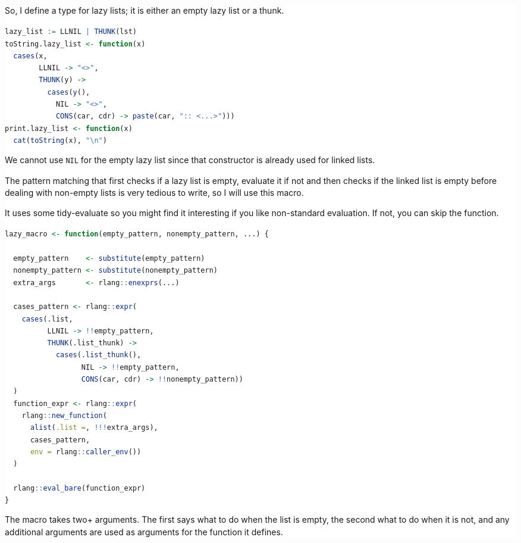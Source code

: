 So, I define a type for lazy lists; it is either an empty lazy list or a thunk.


```r
lazy_list := LLNIL | THUNK(lst)
toString.lazy_list <- function(x)
  cases(x,
        LLNIL -> "<>",
        THUNK(y) ->
          cases(y(),
            NIL -> "<>",
            CONS(car, cdr) -> paste(car, ":: <...>")))
print.lazy_list <- function(x)
  cat(toString(x), "\n")
```

We cannot use `NIL` for the empty lazy list since that constructor is already used for linked lists.

The pattern matching that first checks if a lazy list is empty, evaluate it if not and then checks if the linked list is empty before dealing with non-empty lists is very tedious to write, so I will use this macro.

It uses some tidy-evaluate so you might find it interesting if you like non-standard evaluation. If not, you can skip the function.


```r
lazy_macro <- function(empty_pattern, nonempty_pattern, ...) {
  
  empty_pattern    <- substitute(empty_pattern)
  nonempty_pattern <- substitute(nonempty_pattern)
  extra_args       <- rlang::enexprs(...)
  
  cases_pattern <- rlang::expr(
    cases(.list,
          LLNIL -> !!empty_pattern,
          THUNK(.list_thunk) ->
            cases(.list_thunk(),
                  NIL -> !!empty_pattern,
                  CONS(car, cdr) -> !!nonempty_pattern))
  )
  function_expr <- rlang::expr(
    rlang::new_function(
      alist(.list =, !!!extra_args), 
      cases_pattern, 
      env = rlang::caller_env())  
  )
  
  rlang::eval_bare(function_expr)
}
```

The macro takes two+ arguments. The first says what to do when the list is empty, the second what to do when it is not, and any additional arguments are used as arguments for the function it defines.
